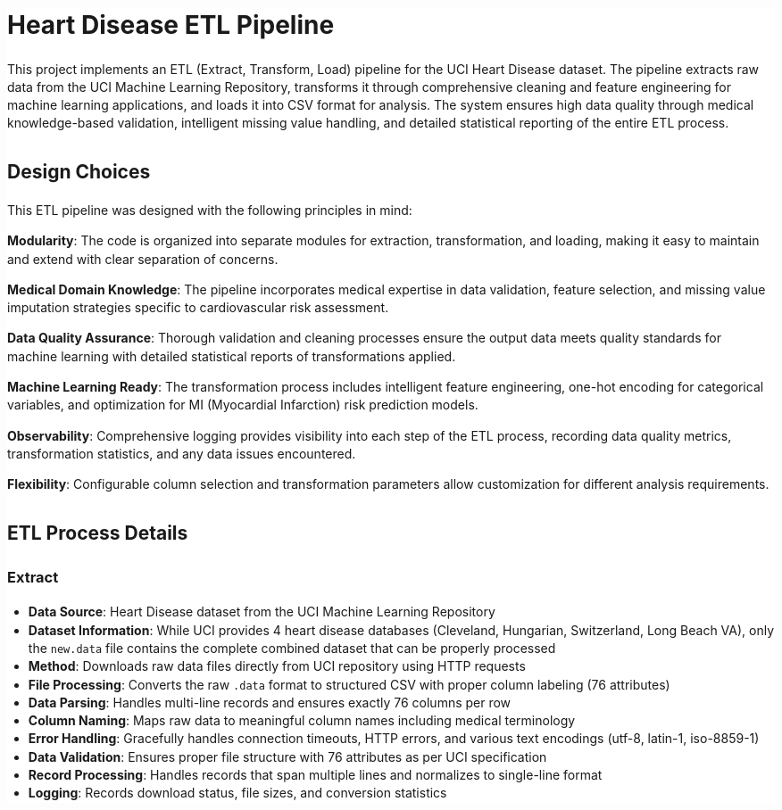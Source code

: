 # Heart Disease ETL Pipeline

This project implements an ETL (Extract, Transform, Load) pipeline for the UCI Heart Disease dataset. The pipeline extracts raw data from the UCI Machine Learning Repository, transforms it through comprehensive cleaning and feature engineering for machine learning applications, and loads it into CSV format for analysis. The system ensures high data quality through medical knowledge-based validation, intelligent missing value handling, and detailed statistical reporting of the entire ETL process.

## Design Choices

This ETL pipeline was designed with the following principles in mind:

**Modularity**: The code is organized into separate modules for extraction, transformation, and loading, making it easy to maintain and extend with clear separation of concerns.

**Medical Domain Knowledge**: The pipeline incorporates medical expertise in data validation, feature selection, and missing value imputation strategies specific to cardiovascular risk assessment.

**Data Quality Assurance**: Thorough validation and cleaning processes ensure the output data meets quality standards for machine learning with detailed statistical reports of transformations applied.

**Machine Learning Ready**: The transformation process includes intelligent feature engineering, one-hot encoding for categorical variables, and optimization for MI (Myocardial Infarction) risk prediction models.

**Observability**: Comprehensive logging provides visibility into each step of the ETL process, recording data quality metrics, transformation statistics, and any data issues encountered.

**Flexibility**: Configurable column selection and transformation parameters allow customization for different analysis requirements.

## ETL Process Details

### Extract

- **Data Source**: Heart Disease dataset from the UCI Machine Learning Repository
- **Dataset Information**: While UCI provides 4 heart disease databases (Cleveland, Hungarian, Switzerland, Long Beach VA), only the `new.data` file contains the complete combined dataset that can be properly processed
- **Method**: Downloads raw data files directly from UCI repository using HTTP requests
- **File Processing**: Converts the raw `.data` format to structured CSV with proper column labeling (76 attributes)
- **Data Parsing**: Handles multi-line records and ensures exactly 76 columns per row
- **Column Naming**: Maps raw data to meaningful column names including medical terminology
- **Error Handling**: Gracefully handles connection timeouts, HTTP errors, and various text encodings (utf-8, latin-1, iso-8859-1)
- **Data Validation**: Ensures proper file structure with 76 attributes as per UCI specification
- **Record Processing**: Handles records that span multiple lines and normalizes to single-line format
- **Logging**: Records download status, file sizes, and conversion statistics
